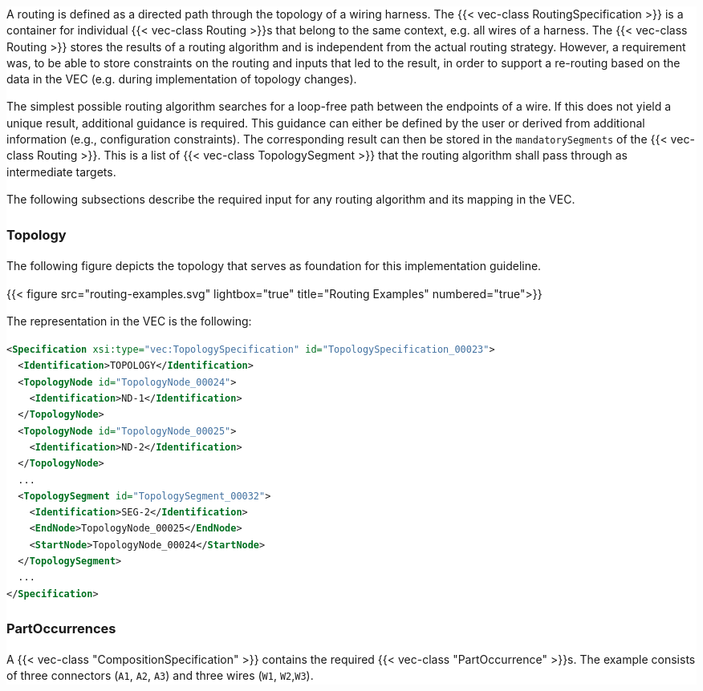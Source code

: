 A routing is defined as a directed path through the topology of a wiring harness. The {{< vec-class RoutingSpecification >}}  is a 
container for individual {{< vec-class Routing >}}s that belong to the same context, e.g. all wires of a harness. The {{< vec-class Routing >}} 
stores the results of a routing algorithm and is independent from the actual routing strategy. However, a requirement was, to be able to store 
constraints on the routing and inputs that led to the result, in order to support a re-routing based on the data in the VEC (e.g. during implementation of topology changes).

The simplest possible routing algorithm searches for a loop-free path between the endpoints of a wire. If this does not yield 
a unique result, additional guidance is required. This guidance can either be defined by the user or derived from additional information 
(e.g., configuration constraints). The corresponding result can then be stored in the `mandatorySegments` of the {{< vec-class Routing >}}. 
This is a list of {{< vec-class TopologySegment >}} that the routing algorithm shall pass through as intermediate targets. 

The following subsections describe the required input for any routing algorithm and its mapping in the VEC.

### Topology

The following figure depicts the topology that serves as foundation for this implementation guideline.

{{< figure src="routing-examples.svg" lightbox="true" title="Routing Examples" numbered="true">}}

The representation in the VEC is the following:

```xml
<Specification xsi:type="vec:TopologySpecification" id="TopologySpecification_00023">
  <Identification>TOPOLOGY</Identification>
  <TopologyNode id="TopologyNode_00024">
    <Identification>ND-1</Identification>
  </TopologyNode>
  <TopologyNode id="TopologyNode_00025">
    <Identification>ND-2</Identification>
  </TopologyNode>
  ...
  <TopologySegment id="TopologySegment_00032">
    <Identification>SEG-2</Identification>
    <EndNode>TopologyNode_00025</EndNode>
    <StartNode>TopologyNode_00024</StartNode>
  </TopologySegment>
  ...
</Specification>
```

### PartOccurrences

A {{< vec-class "CompositionSpecification" >}} contains the required {{< vec-class "PartOccurrence" >}}s. The example consists of three connectors (`A1`, `A2`, `A3`) and three wires (`W1`, `W2`,`W3`).
